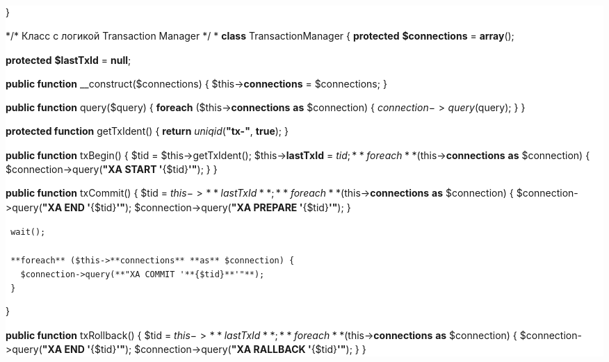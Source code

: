 
 }

 */\* Класс с логикой Transaction Manager \*/
\* **class** TransactionManager
 {
   **protected** **$connections** = **array**();

   **protected** **$lastTxId** = **null**;

   **public function** __construct($connections)
   {
     $this->**connections** = $connections;
   }

   **public function** query($query)
   {
     **foreach** ($this->**connections** **as** $connection) {
       $connection->query($query);
     }
   }

   **protected function** getTxIdent()
   {
     **return** *uniqid*(**"tx-"**, **true**);
   }

   **public function** txBegin()
   {
     $tid = $this->getTxIdent();
     $this->**lastTxId** = $tid;
     **foreach** ($this->**connections** **as** $connection) {
       $connection->query(**"XA START '**{$tid}**'"**);
     }
   }

   **public function** txCommit()
   {
     $tid = $this->**lastTxId**;
     **foreach** ($this->**connections** **as** $connection) {
       $connection->query(**"XA END '**{$tid}**'"**);
       $connection->query(**"XA PREPARE '**{$tid}**'"**);
     }

     wait();
     
     **foreach** ($this->**connections** **as** $connection) {
       $connection->query(**"XA COMMIT '**{$tid}**'"**);
     }
   }

   **public function** txRollback()
   {
     $tid = $this->**lastTxId**;
     **foreach** ($this->**connections** **as** $connection) {
       $connection->query(**"XA END '**{$tid}**'"**);
       $connection->query(**"XA RALLBACK '**{$tid}**'"**);
     }
   }
